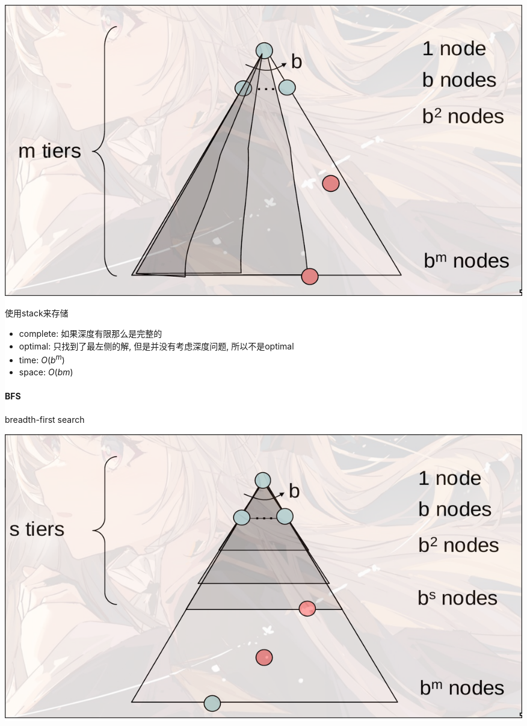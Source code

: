 ![image-20240925131755286](./01-Search.assets/image-20240925131755286.png)

使用stack来存储

- complete: 如果深度有限那么是完整的
- optimal: 只找到了最左侧的解, 但是并没有考虑深度问题, 所以不是optimal
- time: $O(b^m)$
- space: $O(bm)$

#### BFS

breadth-first search

![image-20240925131817466](./01-Search.assets/image-20240925131817466.png)
